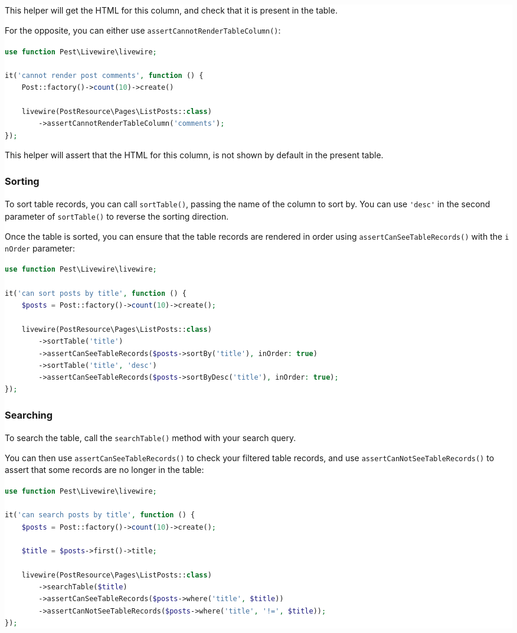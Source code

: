 This helper will get the HTML for this column, and check that it is present in the table.

For the opposite, you can either use `assertCannotRenderTableColumn()`:

```php
use function Pest\Livewire\livewire;

it('cannot render post comments', function () {
    Post::factory()->count(10)->create()
   
    livewire(PostResource\Pages\ListPosts::class)
        ->assertCannotRenderTableColumn('comments');
});
```

This helper will assert that the HTML for this column, is not shown by default in the present table.

### Sorting

To sort table records, you can call `sortTable()`, passing the name of the column to sort by. You can use `'desc'` in the second parameter of `sortTable()` to reverse the sorting direction.

Once the table is sorted, you can ensure that the table records are rendered in order using `assertCanSeeTableRecords()` with the `inOrder` parameter:

```php
use function Pest\Livewire\livewire;

it('can sort posts by title', function () {
    $posts = Post::factory()->count(10)->create();

    livewire(PostResource\Pages\ListPosts::class)
        ->sortTable('title')
        ->assertCanSeeTableRecords($posts->sortBy('title'), inOrder: true)
        ->sortTable('title', 'desc')
        ->assertCanSeeTableRecords($posts->sortByDesc('title'), inOrder: true);
});
```

### Searching

To search the table, call the `searchTable()` method with your search query.

You can then use `assertCanSeeTableRecords()` to check your filtered table records, and use `assertCanNotSeeTableRecords()` to assert that some records are no longer in the table:

```php
use function Pest\Livewire\livewire;

it('can search posts by title', function () {
    $posts = Post::factory()->count(10)->create();

    $title = $posts->first()->title;

    livewire(PostResource\Pages\ListPosts::class)
        ->searchTable($title)
        ->assertCanSeeTableRecords($posts->where('title', $title))
        ->assertCanNotSeeTableRecords($posts->where('title', '!=', $title));
});
```
